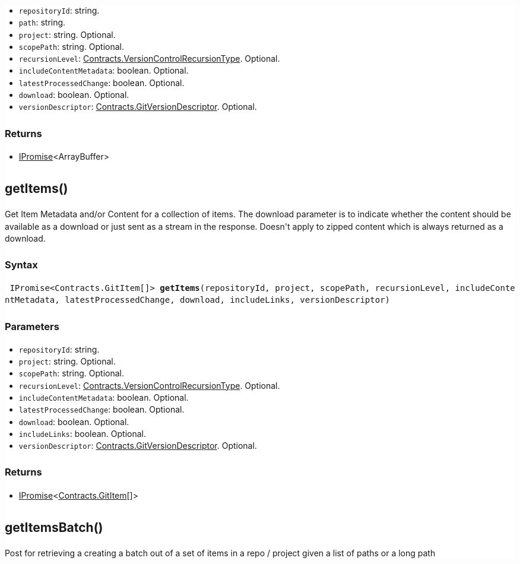 - `repositoryId`: string.
- `path`: string.
- `project`: string. Optional.
- `scopePath`: string. Optional.
- `recursionLevel`: [Contracts.VersionControlRecursionType](../../../TFS/VersionControl/Contracts/VersionControlRecursionType.md). Optional.
- `includeContentMetadata`: boolean. Optional.
- `latestProcessedChange`: boolean. Optional.
- `download`: boolean. Optional.
- `versionDescriptor`: [Contracts.GitVersionDescriptor](../../../TFS/VersionControl/Contracts/GitVersionDescriptor.md). Optional.

### Returns

- [IPromise](../../../VSS/References/VSS_WebPlatform_Interfaces/IPromise.md)&lt;ArrayBuffer&gt;

<a name="method_getItems"></a>

<h2 class='method'>getItems()</h2>

Get Item Metadata and/or Content for a collection of items. The download parameter is to indicate whether the content should be available as a download or just sent as a stream in the response. Doesn&#x27;t apply to zipped content which is always returned as a download.

### Syntax

<pre class='syntax'>
 IPromise&lt;Contracts.GitItem[]&gt; <b>getItems</b>(repositoryId, project, scopePath, recursionLevel, includeContentMetadata, latestProcessedChange, download, includeLinks, versionDescriptor)
</pre>

### Parameters

- `repositoryId`: string.
- `project`: string. Optional.
- `scopePath`: string. Optional.
- `recursionLevel`: [Contracts.VersionControlRecursionType](../../../TFS/VersionControl/Contracts/VersionControlRecursionType.md). Optional.
- `includeContentMetadata`: boolean. Optional.
- `latestProcessedChange`: boolean. Optional.
- `download`: boolean. Optional.
- `includeLinks`: boolean. Optional.
- `versionDescriptor`: [Contracts.GitVersionDescriptor](../../../TFS/VersionControl/Contracts/GitVersionDescriptor.md). Optional.

### Returns

- [IPromise](../../../VSS/References/VSS_WebPlatform_Interfaces/IPromise.md)&lt;[Contracts.GitItem](../../../TFS/VersionControl/Contracts/GitItem.md)[]&gt;

<a name="method_getItemsBatch"></a>

<h2 class='method'>getItemsBatch()</h2>

Post for retrieving a creating a batch out of a set of items in a repo / project given a list of paths or a long path
